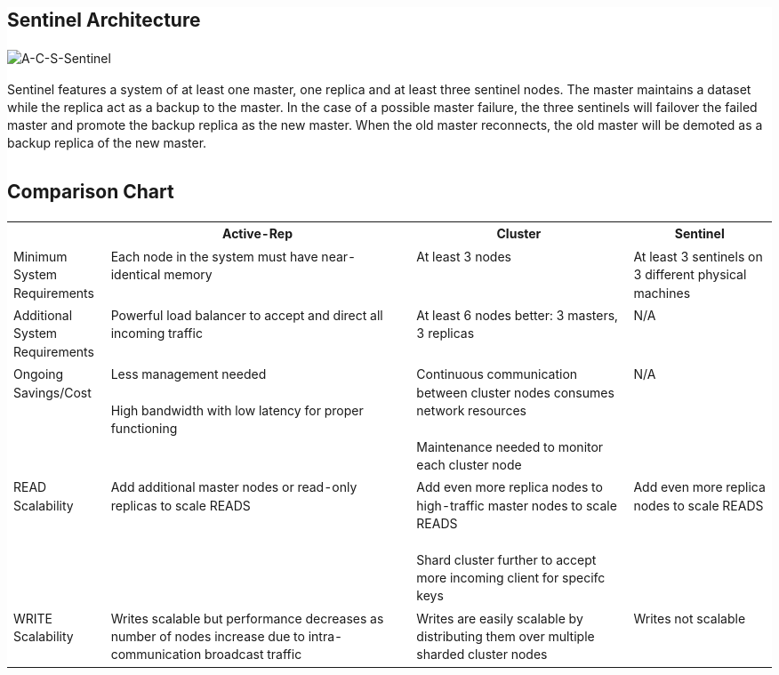 
## Sentinel Architecture

![A-C-S-Sentinel](/img/doc/A-C-S-Sentinel.png)

Sentinel features a system of at least one master, one replica and at least three sentinel nodes. The master maintains a dataset while the replica act as a backup to the master. In the case of a possible master failure, the three sentinels will failover the failed master and promote the backup replica as the new master. When the old master reconnects, the old master will be demoted as a backup replica of the new master. 

## Comparison Chart

<table>
  <tr>
    <th></th>
    <th>Active-Rep</th>
    <th>Cluster</th>
    <th>Sentinel</th>
  </tr>
  <tr>
    <td>Minimum System Requirements</td>
    <td style={{color: "green"}}>Each node in the system must have near-identical memory </td>
    <td style={{color: "yellow"}}>At least 3 nodes</td>
    <td style={{color: "red"}}>At least 3 sentinels on 3 different physical machines</td>
  </tr>
  <tr>	
    <td>Additional System Requirements</td>
    <td style={{color: "red"}}>Powerful load balancer to accept and direct all incoming traffic</td>
    <td style={{color: "green"}}>At least 6 nodes better: 3 masters, 3 replicas</td>
    <td>N/A</td>
  </tr>
<tr>
	<td>Ongoing Savings/Cost</td>
	<td><span style={{color: "green"}}>Less management needed </span><br/><br/><span style={{color: "red"}}>High bandwidth with low latency for proper functioning</span></td>
	<td style={{color: "red"}}>Continuous communication between cluster nodes consumes network resources<br/><br/>Maintenance needed to monitor each cluster node</td>
	<td>N/A</td>
</tr>
<tr>
	<td>READ Scalability</td>
	<td style={{color: "green"}}>Add additional master nodes or read-only replicas to scale READS</td>
	<td style={{color: "yellow"}}>
	Add even more replica nodes to high-traffic master nodes to scale READS
	<br/><br/>Shard cluster further to accept more incoming client for specifc keys
	</td>
	<td style={{color: "red"}}>
	Add even more replica nodes to scale READS
	</td>
</tr>
<tr>
	<td>WRITE Scalability</td>
	<td style={{color: "yellow"}}>
	Writes scalable but performance decreases as number of nodes increase due to intra-communication broadcast traffic</td>
	<td style={{color: "green"}}>
	Writes are easily scalable by distributing them over multiple sharded cluster nodes
	</td>
	<td style={{color: "red"}}>
		Writes not scalable
	</td>
</tr>